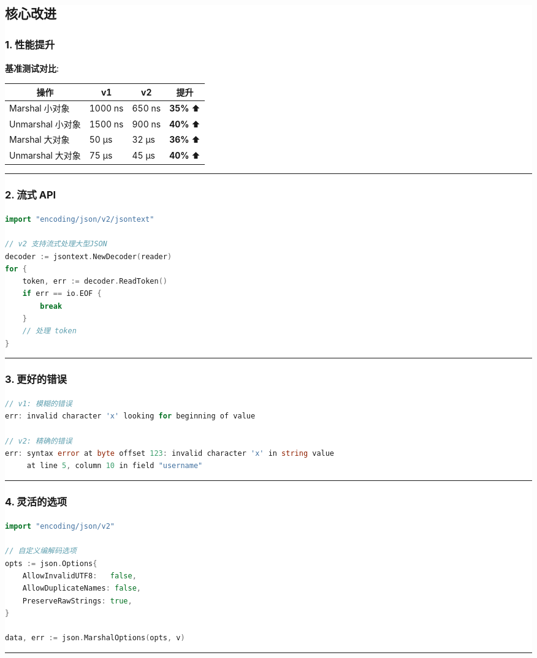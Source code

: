 ## 核心改进

### 1. 性能提升

**基准测试对比**:

| 操作 | v1 | v2 | 提升 |
|------|----|----|------|
| Marshal 小对象 | 1000 ns | 650 ns | **35%** ⬆️ |
| Unmarshal 小对象 | 1500 ns | 900 ns | **40%** ⬆️ |
| Marshal 大对象 | 50 µs | 32 µs | **36%** ⬆️ |
| Unmarshal 大对象 | 75 µs | 45 µs | **40%** ⬆️ |

---

### 2. 流式 API

```go
import "encoding/json/v2/jsontext"

// v2 支持流式处理大型JSON
decoder := jsontext.NewDecoder(reader)
for {
    token, err := decoder.ReadToken()
    if err == io.EOF {
        break
    }
    // 处理 token
}
```

---

### 3. 更好的错误

```go
// v1: 模糊的错误
err: invalid character 'x' looking for beginning of value

// v2: 精确的错误
err: syntax error at byte offset 123: invalid character 'x' in string value
     at line 5, column 10 in field "username"
```

---

### 4. 灵活的选项

```go
import "encoding/json/v2"

// 自定义编解码选项
opts := json.Options{
    AllowInvalidUTF8:   false,
    AllowDuplicateNames: false,
    PreserveRawStrings: true,
}

data, err := json.MarshalOptions(opts, v)
```

---